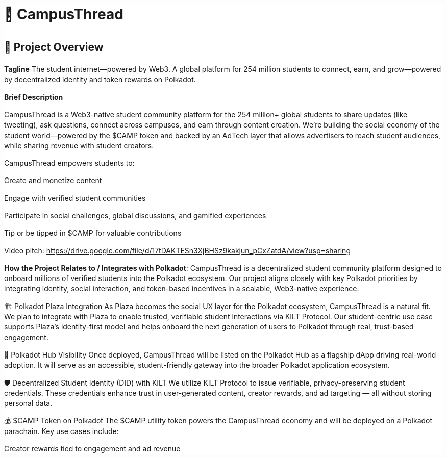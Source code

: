 # 📝 CampusThread

## 🌟 Project Overview

**Tagline**
The student internet—powered by Web3.
A global platform for 254 million students to connect, earn, and grow—powered by decentralized identity and token rewards on Polkadot.

**Brief Description**

CampusThread is a Web3-native student community platform for the 254 million+ global students to share updates (like tweeting), ask questions, connect across campuses, and earn through content creation. We’re building the social economy of the student world—powered by the $CAMP token and backed by an AdTech layer that allows advertisers to reach student audiences, while sharing revenue with student creators.

CampusThread empowers students to:

Create and monetize content

Engage with verified student communities

Participate in social challenges, global discussions, and gamified experiences

Tip or be tipped in $CAMP for valuable contributions

Video pitch: https://drive.google.com/file/d/17tDAKTESn3XjBHSz9kakjun_pCxZatdA/view?usp=sharing

**How the Project Relates to / Integrates with Polkadot**:
CampusThread is a decentralized student community platform designed to onboard millions of verified students into the Polkadot ecosystem. Our project aligns closely with key Polkadot priorities by integrating identity, social interaction, and token-based incentives in a scalable, Web3-native experience.

🏗️ Polkadot Plaza Integration
As Plaza becomes the social UX layer for the Polkadot ecosystem, CampusThread is a natural fit. We plan to integrate with Plaza to enable trusted, verifiable student interactions via KILT Protocol. Our student-centric use case supports Plaza’s identity-first model and helps onboard the next generation of users to Polkadot through real, trust-based engagement.

🚀 Polkadot Hub Visibility
Once deployed, CampusThread will be listed on the Polkadot Hub as a flagship dApp driving real-world adoption. It will serve as an accessible, student-friendly gateway into the broader Polkadot application ecosystem.

🛡️ Decentralized Student Identity (DID) with KILT
We utilize KILT Protocol to issue verifiable, privacy-preserving student credentials. These credentials enhance trust in user-generated content, creator rewards, and ad targeting — all without storing personal data.

💰 $CAMP Token on Polkadot
The $CAMP utility token powers the CampusThread economy and will be deployed on a Polkadot parachain. Key use cases include:

Creator rewards tied to engagement and ad revenue
